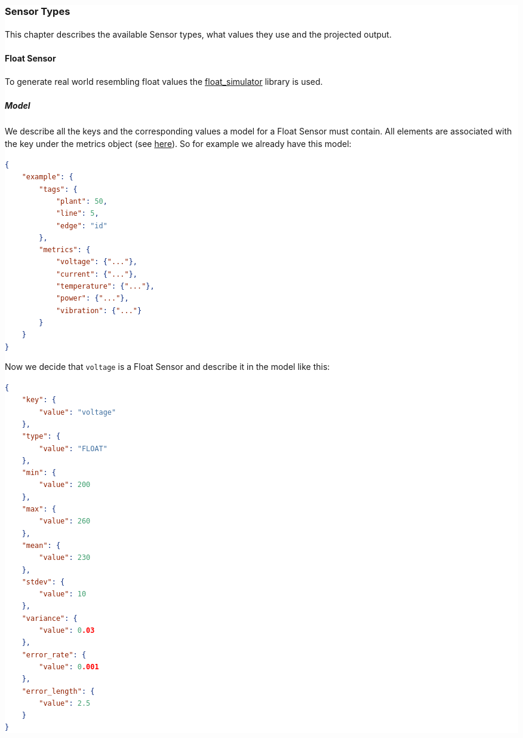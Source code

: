 ### Sensor Types

This chapter describes the available Sensor types, what values they use and the projected output.

#### Float Sensor

To generate real world resembling float values the [float_simulator](https://pypi.org/project/float-simulator/) library is used.

##### Model

We describe all the keys and the corresponding values a model for a Float Sensor must contain. All elements are associated with the key under the metrics object (see [here](#structure)). So for example we already have this model:

```JSON
{
    "example": {
        "tags": {
            "plant": 50,
            "line": 5,
            "edge": "id"
        },
        "metrics": {
            "voltage": {"..."},
            "current": {"..."},
            "temperature": {"..."},
            "power": {"..."},
            "vibration": {"..."}
        }
    }
}
```

Now we decide that `voltage` is a Float Sensor and describe it in the model like this:

```JSON
{
    "key": {
        "value": "voltage"
    },
    "type": {
        "value": "FLOAT"
    },
    "min": {
        "value": 200
    },
    "max": {
        "value": 260
    },
    "mean": {
        "value": 230
    },
    "stdev": {
        "value": 10
    },
    "variance": {
        "value": 0.03
    },
    "error_rate": {
        "value": 0.001
    },
    "error_length": {
        "value": 2.5
    }
}
```